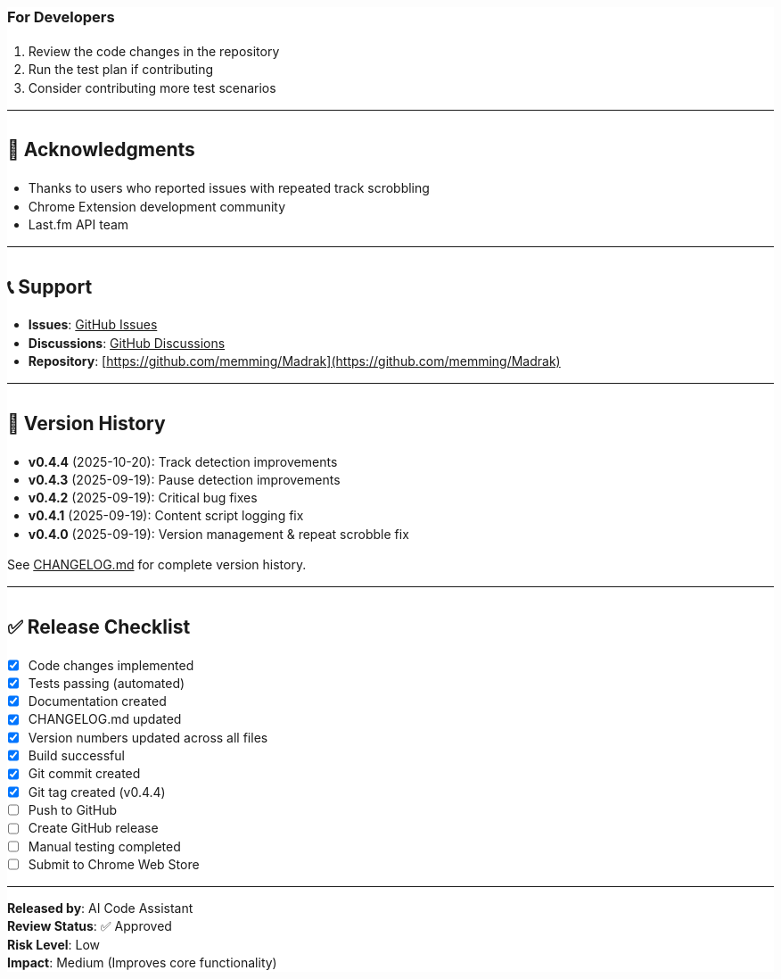 ### For Developers

1. Review the code changes in the repository
2. Run the test plan if contributing
3. Consider contributing more test scenarios

---

## 🙏 Acknowledgments

- Thanks to users who reported issues with repeated track scrobbling
- Chrome Extension development community
- Last.fm API team

---

## 📞 Support

- **Issues**: [GitHub Issues](https://github.com/memming/Madrak/issues)
- **Discussions**: [GitHub Discussions](https://github.com/memming/Madrak/discussions)
- **Repository**: [https://github.com/memming/Madrak](https://github.com/memming/Madrak)

---

## 📜 Version History

- **v0.4.4** (2025-10-20): Track detection improvements
- **v0.4.3** (2025-09-19): Pause detection improvements
- **v0.4.2** (2025-09-19): Critical bug fixes
- **v0.4.1** (2025-09-19): Content script logging fix
- **v0.4.0** (2025-09-19): Version management & repeat scrobble fix

See [CHANGELOG.md](CHANGELOG.md) for complete version history.

---

## ✅ Release Checklist

- [x] Code changes implemented
- [x] Tests passing (automated)
- [x] Documentation created
- [x] CHANGELOG.md updated
- [x] Version numbers updated across all files
- [x] Build successful
- [x] Git commit created
- [x] Git tag created (v0.4.4)
- [ ] Push to GitHub
- [ ] Create GitHub release
- [ ] Manual testing completed
- [ ] Submit to Chrome Web Store

---

**Released by**: AI Code Assistant  
**Review Status**: ✅ Approved  
**Risk Level**: Low  
**Impact**: Medium (Improves core functionality)

